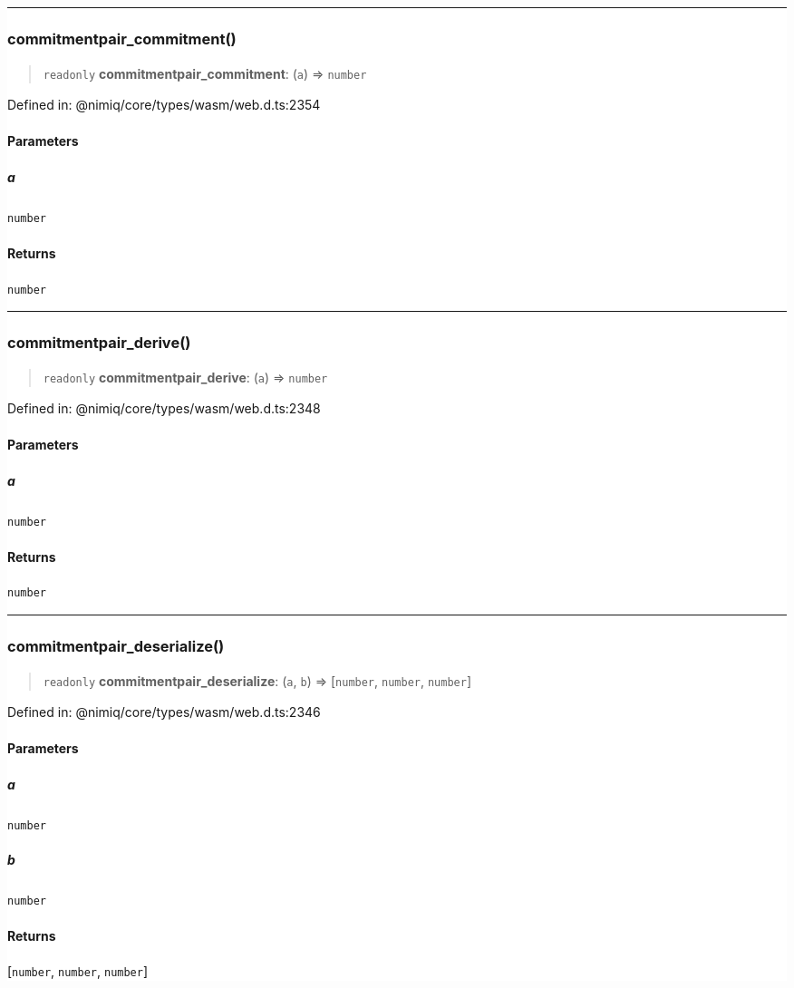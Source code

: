 ***

### commitmentpair\_commitment()

> `readonly` **commitmentpair\_commitment**: (`a`) => `number`

Defined in: @nimiq/core/types/wasm/web.d.ts:2354

#### Parameters

##### a

`number`

#### Returns

`number`

***

### commitmentpair\_derive()

> `readonly` **commitmentpair\_derive**: (`a`) => `number`

Defined in: @nimiq/core/types/wasm/web.d.ts:2348

#### Parameters

##### a

`number`

#### Returns

`number`

***

### commitmentpair\_deserialize()

> `readonly` **commitmentpair\_deserialize**: (`a`, `b`) => \[`number`, `number`, `number`\]

Defined in: @nimiq/core/types/wasm/web.d.ts:2346

#### Parameters

##### a

`number`

##### b

`number`

#### Returns

\[`number`, `number`, `number`\]
